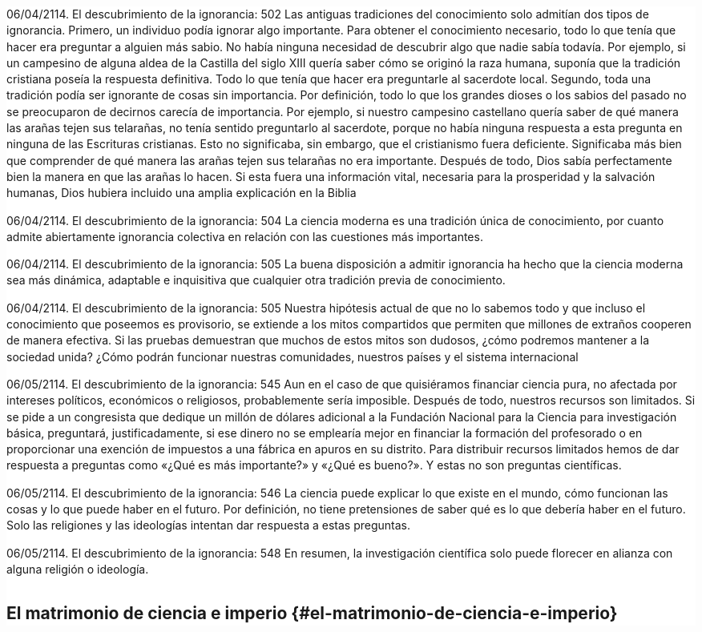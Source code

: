 06/04/2114. El descubrimiento de la ignorancia: 502
Las antiguas tradiciones del conocimiento solo admitían dos tipos de ignorancia. Primero, un individuo podía ignorar algo importante. Para obtener el conocimiento necesario, todo lo que tenía que hacer era preguntar a alguien más sabio. No había ninguna necesidad de descubrir algo que nadie sabía todavía. Por ejemplo, si un campesino de alguna aldea de la Castilla del siglo XIII quería saber cómo se originó la raza humana, suponía que la tradición cristiana poseía la respuesta definitiva. Todo lo que tenía que hacer era preguntarle al sacerdote local. Segundo, toda una tradición podía ser ignorante de cosas sin importancia. Por definición, todo lo que los grandes dioses o los sabios del pasado no se preocuparon de decirnos carecía de importancia. Por ejemplo, si nuestro campesino castellano quería saber de qué manera las arañas tejen sus telarañas, no tenía sentido preguntarlo al sacerdote, porque no había ninguna respuesta a esta pregunta en ninguna de las Escrituras cristianas. Esto no significaba, sin embargo, que el cristianismo fuera deficiente. Significaba más bien que comprender de qué manera las arañas tejen sus telarañas no era importante. Después de todo, Dios sabía perfectamente bien la manera en que las arañas lo hacen. Si esta fuera una información vital, necesaria para la prosperidad y la salvación humanas, Dios hubiera incluido una amplia explicación en la Biblia

06/04/2114. El descubrimiento de la ignorancia: 504
La ciencia moderna es una tradición única de conocimiento, por cuanto admite abiertamente ignorancia colectiva en relación con las cuestiones más importantes.

06/04/2114. El descubrimiento de la ignorancia: 505
La buena disposición a admitir ignorancia ha hecho que la ciencia moderna sea más dinámica, adaptable e inquisitiva que cualquier otra tradición previa de conocimiento.

06/04/2114. El descubrimiento de la ignorancia: 505
Nuestra hipótesis actual de que no lo sabemos todo y que incluso el conocimiento que poseemos es provisorio, se extiende a los mitos compartidos que permiten que millones de extraños cooperen de manera efectiva. Si las pruebas demuestran que muchos de estos mitos son dudosos, ¿cómo podremos mantener a la sociedad unida? ¿Cómo podrán funcionar nuestras comunidades, nuestros países y el sistema internacional

06/05/2114. El descubrimiento de la ignorancia: 545
Aun en el caso de que quisiéramos financiar ciencia pura, no afectada por intereses políticos, económicos o religiosos, probablemente sería imposible. Después de todo, nuestros recursos son limitados. Si se pide a un congresista que dedique un millón de dólares adicional a la Fundación Nacional para la Ciencia para investigación básica, preguntará, justificadamente, si ese dinero no se emplearía mejor en financiar la formación del profesorado o en proporcionar una exención de impuestos a una fábrica en apuros en su distrito. Para distribuir recursos limitados hemos de dar respuesta a preguntas como «¿Qué es más importante?» y «¿Qué es bueno?». Y estas no son preguntas científicas.

06/05/2114. El descubrimiento de la ignorancia: 546
La ciencia puede explicar lo que existe en el mundo, cómo funcionan las cosas y lo que puede haber en el futuro. Por definición, no tiene pretensiones de saber qué es lo que debería haber en el futuro. Solo las religiones y las ideologías intentan dar respuesta a estas preguntas.

06/05/2114. El descubrimiento de la ignorancia: 548
En resumen, la investigación científica solo puede florecer en alianza con alguna religión o ideología.


## El matrimonio de ciencia e imperio {#el-matrimonio-de-ciencia-e-imperio}
